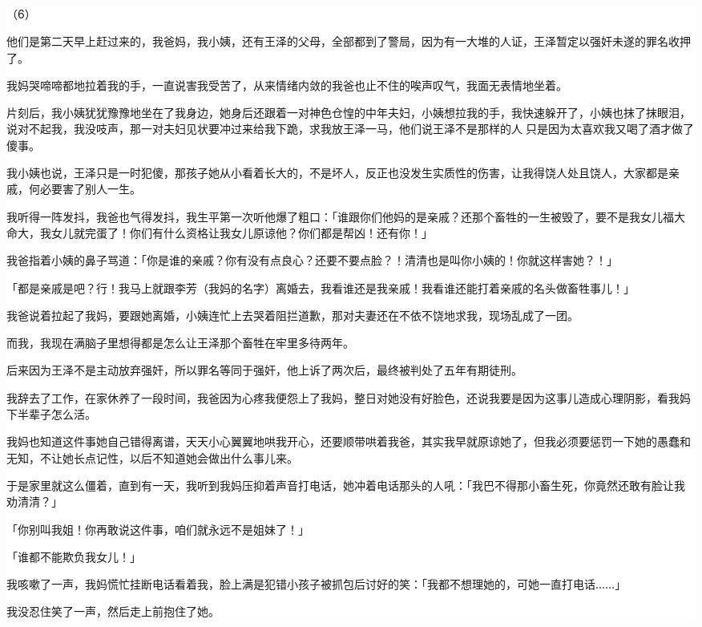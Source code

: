  <p>（6）</p>
 <p>他们是第二天早上赶过来的，我爸妈，我小姨，还有王泽的父母，全部都到了警局，因为有一大堆的人证，王泽暂定以强奸未遂的罪名收押了。</p>
 <p>我妈哭啼啼都地拉着我的手，一直说害我受苦了，从来情绪内敛的我爸也止不住的唉声叹气，我面无表情地坐着。</p>
 <p>片刻后，我小姨犹犹豫豫地坐在了我身边，她身后还跟着一对神色仓惶的中年夫妇，小姨想拉我的手，我快速躲开了，小姨也抹了抹眼泪，说对不起我，我没吱声，那一对夫妇见状要冲过来给我下跪，求我放王泽一马，他们说王泽不是那样的人 只是因为太喜欢我又喝了酒才做了傻事。</p>
 <p>我小姨也说，王泽只是一时犯傻，那孩子她从小看着长大的，不是坏人，反正也没发生实质性的伤害，让我得饶人处且饶人，大家都是亲戚，何必要害了别人一生。</p>
 <p>我听得一阵发抖，我爸也气得发抖，我生平第一次听他爆了粗口：「谁跟你们他妈的是亲戚？还那个畜牲的一生被毁了，要不是我女儿福大命大，我女儿就完蛋了！你们有什么资格让我女儿原谅他？你们都是帮凶！还有你！」</p>
 <p>我爸指着小姨的鼻子骂道：「你是谁的亲戚？你有没有点良心？还要不要点脸？！清清也是叫你小姨的！你就这样害她？！」</p>
 <p>「都是亲戚是吧？行！我马上就跟李芳（我妈的名字）离婚去，我看谁还是我亲戚！我看谁还能打着亲戚的名头做畜牲事儿！」</p>
 <p>我爸说着拉起了我妈，要跟她离婚，小姨连忙上去哭着阻拦道歉，那对夫妻还在不依不饶地求我，现场乱成了一团。</p>
 <p>而我，我现在满脑子里想得都是怎么让王泽那个畜牲在牢里多待两年。</p>
 <p>后来因为王泽不是主动放弃强奸，所以罪名等同于强奸，他上诉了两次后，最终被判处了五年有期徒刑。</p>
 <p>我辞去了工作，在家休养了一段时间，我爸因为心疼我便怨上了我妈，整日对她没有好脸色，还说我要是因为这事儿造成心理阴影，看我妈下半辈子怎么活。</p>
 <p>我妈也知道这件事她自己错得离谱，天天小心翼翼地哄我开心，还要顺带哄着我爸，其实我早就原谅她了，但我必须要惩罚一下她的愚蠢和无知，不让她长点记性，以后不知道她会做出什么事儿来。</p>
 <p>于是家里就这么僵着，直到有一天，我听到我妈压抑着声音打电话，她冲着电话那头的人吼：「我巴不得那小畜生死，你竟然还敢有脸让我劝清清？」</p>
 <p>「你别叫我姐！你再敢说这件事，咱们就永远不是姐妹了！」</p>
 <p>「谁都不能欺负我女儿！」</p>
 <p>我咳嗽了一声，我妈慌忙挂断电话看着我，脸上满是犯错小孩子被抓包后讨好的笑：「我都不想理她的，可她一直打电话……」</p>
 <p>我没忍住笑了一声，然后走上前抱住了她。</p>
</div>
